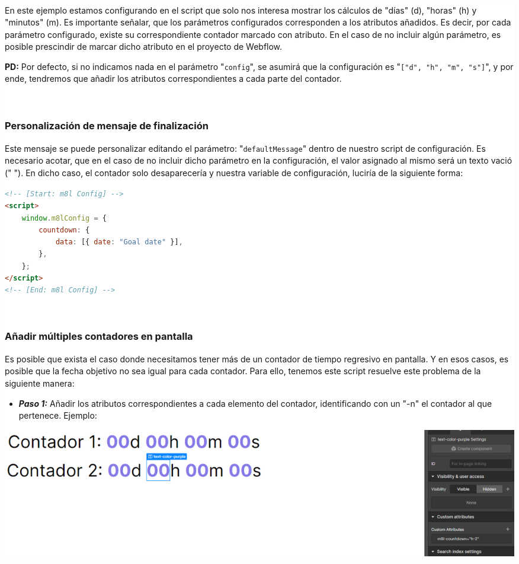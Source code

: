 En este ejemplo estamos configurando en el script que solo nos interesa mostrar los cálculos de "días" (d), "horas" (h) y "minutos" (m). Es importante señalar, que los parámetros configurados corresponden a los atributos añadidos. Es decir, por cada parámetro configurado, existe su correspondiente contador marcado con atributo. En el caso de no incluir algún parámetro, es posible prescindir de marcar dicho atributo en el proyecto de Webflow.

**PD:** Por defecto, si no indicamos nada en el parámetro "`config`", se asumirá que la configuración es "`["d", "h", "m", "s"]`", y por ende, tendremos que añadir los atributos correspondientes a cada parte del contador.

&nbsp;

### **Personalización de mensaje de finalización**

Este mensaje se puede personalizar editando el parámetro: "`defaultMessage`" dentro de nuestro script de configuración. Es necesario acotar, que en el caso de no incluir dicho parámetro en la configuración, el valor asignado al mismo será un texto vació (" "). En dicho caso, el contador solo desaparecería y nuestra variable de configuración, luciría de la siguiente forma:

```html
<!-- [Start: m8l Config] -->
<script>
    window.m8lConfig = {
        countdown: {
            data: [{ date: "Goal date" }],
        },
    };
</script>
<!-- [End: m8l Config] -->
```

&nbsp;

### **Añadir múltiples contadores en pantalla**

Es posible que exista el caso donde necesitamos tener más de un contador de tiempo regresivo en pantalla. Y en esos casos, es posible que la fecha objetivo no sea igual para cada contador. Para ello, tenemos este script resuelve este problema de la siguiente manera:

-   **_Paso 1:_** Añadir los atributos correspondientes a cada elemento del contador, identificando con un "-n" el contador al que pertenece. Ejemplo:

![Set counters attribute](../../assets/countdown/countdown-attributes-counters-2.png "Set counters attribute")
